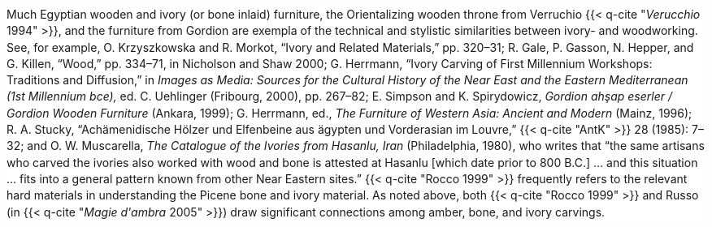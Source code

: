 Much Egyptian wooden and ivory (or bone inlaid) furniture, the Orientalizing wooden throne from Verruchio {{< q-cite "*Verucchio* 1994" >}}, and the furniture from Gordion are exempla of the technical and stylistic similarities between ivory- and woodworking. See, for example, O. Krzyszkowska and R. Morkot, “Ivory and Related Materials,” pp. 320–31; R. Gale, P. Gasson, N. Hepper, and G. Killen, “Wood,” pp. 334–71, in Nicholson and Shaw 2000; G. Herrmann, “Ivory Carving of First Millennium Workshops: Traditions and Diffusion,” in *Images as Media: Sources for the Cultural History of the Near East and the Eastern Mediterranean (1st Millennium bce),* ed. C. Uehlinger (Fribourg, 2000), pp. 267–82; E. Simpson and K. Spirydowicz, *Gordion ahşap eserler / Gordion Wooden Furniture* (Ankara, 1999); G. Herrmann, ed., *The Furniture of Western Asia: Ancient and Modern* (Mainz, 1996); R. A. Stucky, “Achämenidische Hölzer und Elfenbeine aus ägypten und Vorderasian im Louvre,” {{< q-cite "AntK" >}} 28 (1985): 7–32; and O. W. Muscarella, *The Catalogue of the Ivories from Hasanlu, Iran* (Philadelphia, 1980), who writes that “the same artisans who carved the ivories also worked with wood and bone is attested at Hasanlu [which date prior to 800 B.C.] … and this situation … fits into a general pattern known from other Near Eastern sites.” {{< q-cite "Rocco 1999" >}} frequently refers to the relevant hard materials in understanding the Picene bone and ivory material. As noted above, both {{< q-cite "Rocco 1999" >}} and Russo (in {{< q-cite "*Magie d'ambra* 2005" >}}) draw significant connections among amber, bone, and ivory carvings.

[^248]: Delphi Museum 10413–14, circa 550. See {{< q-cite "Lapatin 2001" >}}, no. 33, for illustrations and bibl. (note especially the photographs of the heads during restoration). Attention to detail *(akribeia)* was much praised by ancient critics, records {{< q-cite "Lapatin 2001" "135" >}}, with reference to R. Meiggs, *Trees and Timber in the Ancient Mediterranean World* (Oxford, 1982), pp. 302–05.

[^249]: Forming holes from both ends toward the center prevents “blowout”—a technique already in evidence in earliest bead- and pendant-making. Modern craftsmen recommend placing amber underwater when making perforations to avoid shattering the material or cracking the holes.

[^250]: Theophilus, Book 95, *The Various Arts,* trans. C. R. Dodwell (London, 1961), pp. 168–69. G. Kornbluth, *Engraved Gems of the Carolingian Empire* (University Park, PA, 1995), pp. 9–10, provids the useful model of using Theophilus.
[^251]: Theophilus, Book 95 ([^250], above), p. 169.
[^252]: The sketching might have been done in a manner similar to that which Theophilus, Book 98 ([^250], above), p. 166, recommends for carving a prepared piece of bone. Chalk is spread as the ground for drawing figures with lead. Theophilus advises scoring “the outlines with a sharp tracer so that they are quite clear.”

[^253]: Pliny, *Natural History* 37.15 and 37.65.

[^254]: Trieste, Civico Museo di Storia ed Arte 9795. Pendant-pectoral from Santa Lucia di Tolmino / Most na Soči, Tomb 3070, end of the seventh or beginning of the sixth century B.C.: {{< q-cite "*Ambre* 2007" "120" >}}, fig. III.8.
[^255]: For the most recent discussion of the composite jewelry, see {{< q-cite "Palavestra and Krstić 2006" "94–115" >}}.

[^256]: {{< q-cite "Kotansky 1991" "107–08" >}}. Kotansky, p. 124, n. 6, recommends that the verb (Gr. *periaprein*) should be regularly translated cognately, namely, “to wear/attach/suspend a [Gr. *periapton*] or the equivalent.”

[^257]: {{< q-cite "Steiner 2001" "101" >}}. On the ambrosial fragrance of the gods, see also {{< q-cite "Lapatin 2001" "55" >}}, p. 55; N. J. Richardson, *The Homeric Hymn to Demeter* (Oxford, 1974), p. 252; and Shelmerdine 1995 ([^n. 72](#intro-01-fn072){.note}, above).

[^258]: T. Follett, “Amber in Goldworking,” *Archaeology* 38, no. 2 (1985): 64–65; but compare G. Nestler and E. Formigli, *Granulazione Etrusca: Un antica tecnica orafa* (Siena, 1994).

[^259]: {{< q-cite "Johnston 1995" "363" >}}. This may push the concept of shape shifting, but such a concept is relevant for the magical aspects of some amber pendants. The appearance of shape shifting could be conceived as an attestation to the artisan's skill in making what were perhaps to be considered *daidala.*

[^260]: Because of this, each amber object is unique. Figures contorted, splayed, or wrapped around planes are seen in ancient Near Eastern animal representations as early as the fourth millennium, and some Mycenaean ivories and Middle Assyrian alabaster vessels suggest that such figure manipulation was well established much earlier. Of the art made in or imported into pre-Roman Italy, contorted and splayed figures are found in ivory work, in scaraboids, plastic vases, some bronzes (especially utilitarian items such as feet or handles), and gold objects of adornment. An early example is the ivory lion group from the Barberini Tomb (Museo Nazionale Etrusco di Villa Giulia, Rome), thought by {{< q-cite "Brown 1960" "5" >}}, to be Syrian work. The resonance in Etruria for wrapping figures (divine, heroic, and demonic subjects most especially) around planes may reflect several generations of contact with art from the Orient. Eastern Greece seems to have been a direct source not only for the large-scale stone carving of the Cortona altar, but also for later, small-scale bronzework, such as the Vulcian naked youth riding the winged lion of an incense burner's foot (circa 450, from Olympia: Olympia Museum B 1001) and the (possibly Orvietan) bronze tripod feet with representations of Peleus wrestling Thetis and Perseus decapitating Medusa (circa 470–60, provenance unknown: Florence, Museo Archeologico Nazionale 710–11). The dating and localization of the bronzes follow {{< q-cite "Haynes 1985" >}}, nos. 118–19.


[^243]: {{< q-cite "Dickie 2001" >}}.
[^244]: The ivory-working techniques in the Aegean and Near East during the second to first millennia are relatively well understood from the tool marks on ancient ivory (and osseous) objects and from excavated “workshop material,” notably from Knossos and Mycenae. From these, a picture of the basic ivory-worker's toolkit has been reconstructed. See {{< q-cite "Lapatin 2001" >}}, esp. chap. 2; O. Krzyszkowska and R. Morkot, “Ivory and Related Materials,” in Nicholson and Shaw 2000, pp. 328–30 (with references); {{< q-cite "Evely 2000" >}}; D. Evely, “Towards an Elucidation of the Ivory-Worker's Tool-Kit in Neo-Palatial Crete,” in {{< q-cite "Fitton 1992" "7–16" >}}; and R. D. Barnet, *Ancient Ivories in the Middle East* (Jerusalem, 1975).
[^245]: That craftsmen worked in a variety of materials is suggested by a range of “multimedia” furnishings and other kinds of objects from very early times throughout the Mediterranean and the ancient Near East. The Late Bronze Age Adriatic site of Frattesina shows evidence of bone, horn, ivory, amber, and glassworking. This accords with archaeological evidence from Mycenaean workshops that different materials were worked at the same place: precious metals, glass paste, shells, amber, rock crystal, steatite, onyx, amethyst, agate, and lapis lazuli. See, for example, H. Hughes-Brock, “Mycenaean Beads: Gender and Social Contexts,” *Oxford Journal of Archaeology* 18, no. 3 (August 1999): 283, 289; and R. Laffineur, “Craftsmen and Craftsmanship in Mycenaean Greece: For a Multimedia Approach,” in *Politeia: Society and State in the Aegean Bronze Age: Proceedings of the 5th International Aegean Conference/5e Rencontre égéennes internationales, University of Heidelberg, Archäologisches Institut, 10–13 April 1994,* eds. R. Laffineur and W. D. Niemeier (Liège and Austin, TX, 1995), p. 196. For a Greek gemcutter's toolkit, see {{< q-cite "Plantzos 1999" "38–41" >}}. {{< q-cite "Warden 1994" >}} makes an excellent case for amber being worked by ivory-carvers, as does {{< q-cite "Waarsenburg 1995" >}}, n. 1121, who cites Massaro {{< q-cite "Massaro 1943" >}} as among the first to have “acknowledged the intimate links between ivory and amber carving as well as their close connection with jeweler's workshops.” {{< q-cite "Waarsenburg 1995" "428" >}}, emphasizes that “we should look for carving workshops in general rather than for amber workshops.” See A. Russo, “L'ambra nelle terre dei Dauni e dei Peuketiantes,” in {{< q-cite "*Magie d'ambra* 2005" >}}; and {{< q-cite "Rocco 1999" >}} for the rapport among amber, ivory, and bone carving.
[^246]: {{< q-cite "Massaro 1943" "36ff." >}}, no. 27/a, records that the bored concentric eyes of female pendants from the Circolo dei Monili preserved traces of silver inlay (reference from {{< q-cite "Waarsenburg 1995" "429" >}}, n. 1123).
[^247]: See A. Hermary, “Un petit kouros en bois de Marseille (Fouilles de la Bourse),” {{< q-cite "RA" >}} 99 (1997): 227–41, n. 14, figs. 5a–d (inv. H 34), who dates it “third-quarter to end of the seventh century.” K. A. Neugebauer, *Antiken im deutschen Privatbesitz* (Berlin, 1938), no. 255, dates the pair of German private-collection ivory *kouroi* to circa 500 B.C. Two other late-seventh-century bone *kouros* pendants were excavated at the sanctuary of Artemis Orthia at Sparta; see {{< q-cite "Marangou 1969" "163–64" >}}, nos. 109–10, figs. 138a–c.
[^261]: Perhaps only Chinese amber carvers and Japanese *inro-* and *netsuke*-makers have exploited the material and figural form to the same degree. D. G. Mitten (review of {{< q-cite "Strong 1966" >}}, {{< q-cite "AJA" >}} 71, no. 3 [July 1967]: 323) was the first to point out the visual relationship: “Many of these strange lump-sculptures look almost as if they had been intended as hand-pieces, a sort of *netsuke* of the late archaic Italic world.”
[^262]: Tumulus II of Melone del Sodo at Cortona: P. Zamarchi Grassi, “Il tumulo II del Sodi di Cortona (Arezzo),” in {{< q-cite "Bartoloni 2000" "141–42" >}}, no. 109.
[^263]: On binding in magic, see {{< q-cite "Gager 1992" >}}, {{< q-cite "Faraone 1992" >}}, and {{< q-cite "Faraone 1991" >}}.
[^264]: The insertion of materials into an amulet or “talismanic statue” is not uncommon in ritual and magical practice. The amber *bullae* from Satricum have a large vertical piercing unrelated to the suspension perforation, which {{< q-cite "Waarsenburg 1995" "409–10" >}}, takes to be meant for the insertion of a charm. He relates the amber specimens to the original idea of the *bulla* as a locket. There are also vertical borings in the bottle-shaped pendants and the seated monkey of the necklace from Praeneste in London; see {{< q-cite "Strong 1966" "53" >}}, no. 23, pl. IX. (On the *bulla,* see [^n. 152](#intro-01-fn152){.note}, above.) Were the inclusions in amber conceived as naturally inserted material? Might there have been a preference for specific inclusions, such as a lizard? In Egypt, “the lizard was symbolic of regeneration because of its ability to regrow limbs and tail if they were injured or lost” {{< q-cite "Andrews 1994" "66" >}}.
[^265]: {{< q-cite "Strong 1966" >}} and others think the plugs might have been made for coloristic effects. It is more likely that they were originally the same color but have suffered from increased oxidation and thus have more rapidly darkened. The original attempt may have been to make the piece appear uniform, as large “tears” of amber.
[^266]: Pendants with large secondary holes in other collections and on the art market include the large Eos group and the large frontal head with wings in a New York private collection: {{< q-cite "Grimaldi 1996" "150–51">}}; and {{< q-cite "Negroni Catacchio 1999" "289–90">}}; a draped, dancing figure from Oliveto Citra, Aia Sofia district, Tomb 1, which also has four other holes (Paestum, Museo Nazionale OC/00082: {{< q-cite "Mastrocinque 1991" "129, 133">}}, fig. 84; and P. C. Sestieri, “Ambra intagliata da Oliveto Citra,” {{< q-cite "ArchCl" >}} 4 [^1952]: 16, pl. 14); a winged female figure (perhaps Lasa) (Shefton Museum of Greek Art and Archaeology 286: B. Shefton, *Archeological Reports* [^1969–70]: 58–59, figs. 11–12); two other, very different sirens in the Shefton Museum (nos. 298 and 596: unpublished); a pair of satyr heads from Palestrina in Boston (Museum of Fine Arts 02.252 and 02.253: {{< q-cite "Mastrocinque 1991" "131–32">}}, figs. 73–74); a head from Tomb 9, Rutigliano-Purgatorio Necropolis, which has a lateral throughbore in the top of the head and is still attached to a silver pin (Taranto, Museo Archeologico Nazionale 138144: *Ornarsi d'ambra: Tombe principesche da Rutigliano,* eds. L. Masiello and A. Damato [Rutigliano, 2004]; {{< q-cite "Mastrocinque 1991" "131">}}, n. 408; and G. Lo Porto in *Locri Epizefirii: Atti del XVI Convegno di studi sulla Magna Grecia* [^Naples, 1977], pl. CXV); a winged female head from Tomb 10, Rutigliano-Purgatorio Necropolis, is also still attached to its bronze pin: *Ornasi d'ambra* 2004 and {{< q-cite "Negroni Catacchio 1993" >}} big185), pl. XIII. Another satyr head in Milan has a large frontal hole: Negroni Catacchio, “Un pendaglio in ambra in forma di protome maschile,” *Notizie dal chiostro del monastero maggiore: Rassegna di studi del Civico museo archaeologico e del Civico gabinetto numismatico di Milano* 15–18 (1975–76): 37, 39, pl. XXV. A large, unpublished head of Herakles in a lionskin helmet (art market, Geneva) has a large central hole through the forehead. Two ambers on the London art market, allegedly found together in the Basilicata, a female head and a horse's head, were originally pendants that saw considerable use (there are pulling troughs on the upper edges of the suspension perforations). The two were later bored and attached to a support with silver nails, fragments of which still remain.